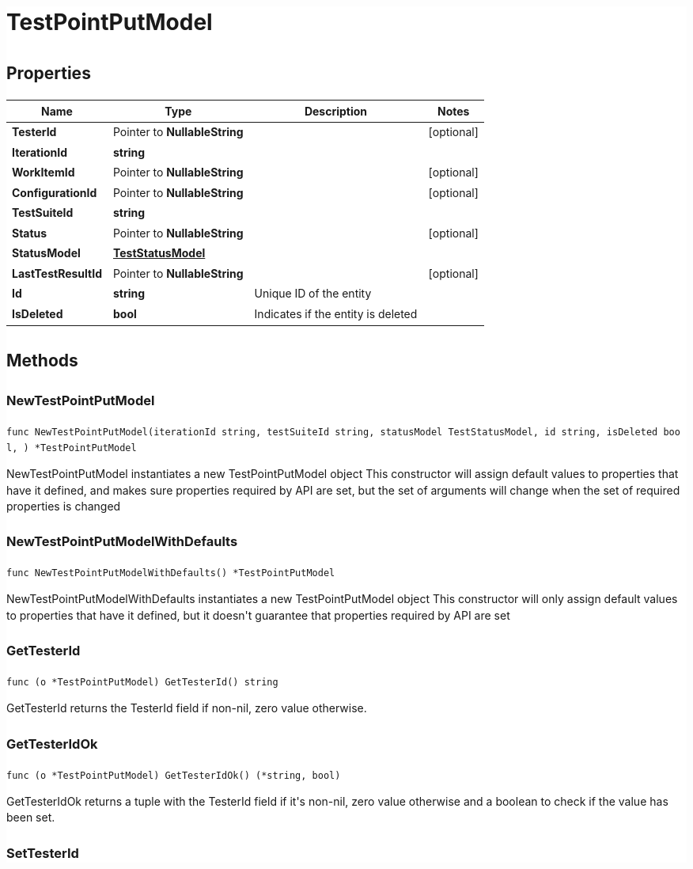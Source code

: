 # TestPointPutModel

## Properties

Name | Type | Description | Notes
------------ | ------------- | ------------- | -------------
**TesterId** | Pointer to **NullableString** |  | [optional] 
**IterationId** | **string** |  | 
**WorkItemId** | Pointer to **NullableString** |  | [optional] 
**ConfigurationId** | Pointer to **NullableString** |  | [optional] 
**TestSuiteId** | **string** |  | 
**Status** | Pointer to **NullableString** |  | [optional] 
**StatusModel** | [**TestStatusModel**](TestStatusModel.md) |  | 
**LastTestResultId** | Pointer to **NullableString** |  | [optional] 
**Id** | **string** | Unique ID of the entity | 
**IsDeleted** | **bool** | Indicates if the entity is deleted | 

## Methods

### NewTestPointPutModel

`func NewTestPointPutModel(iterationId string, testSuiteId string, statusModel TestStatusModel, id string, isDeleted bool, ) *TestPointPutModel`

NewTestPointPutModel instantiates a new TestPointPutModel object
This constructor will assign default values to properties that have it defined,
and makes sure properties required by API are set, but the set of arguments
will change when the set of required properties is changed

### NewTestPointPutModelWithDefaults

`func NewTestPointPutModelWithDefaults() *TestPointPutModel`

NewTestPointPutModelWithDefaults instantiates a new TestPointPutModel object
This constructor will only assign default values to properties that have it defined,
but it doesn't guarantee that properties required by API are set

### GetTesterId

`func (o *TestPointPutModel) GetTesterId() string`

GetTesterId returns the TesterId field if non-nil, zero value otherwise.

### GetTesterIdOk

`func (o *TestPointPutModel) GetTesterIdOk() (*string, bool)`

GetTesterIdOk returns a tuple with the TesterId field if it's non-nil, zero value otherwise
and a boolean to check if the value has been set.

### SetTesterId
